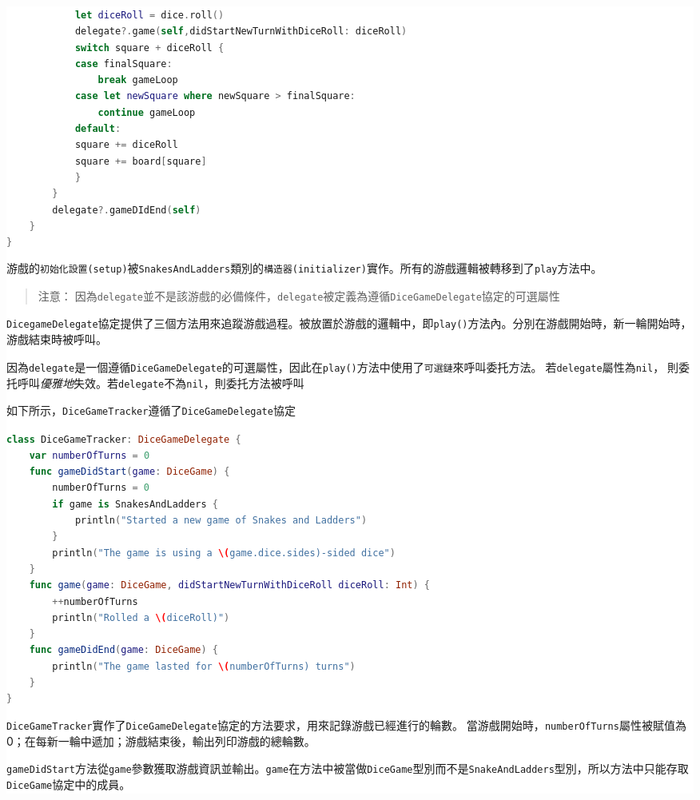 ```swift
 			let diceRoll = dice.roll()
 			delegate?.game(self,didStartNewTurnWithDiceRoll: diceRoll)
 			switch square + diceRoll {
 			case finalSquare:
 				break gameLoop
 			case let newSquare where newSquare > finalSquare:
 				continue gameLoop
 			default:
 			square += diceRoll
 			square += board[square]
 			}
 		}
 		delegate?.gameDIdEnd(self)
 	}
}
```

游戲的`初始化設置(setup)`被`SnakesAndLadders`類別的`構造器(initializer)`實作。所有的游戲邏輯被轉移到了`play`方法中。

> 注意：
因為`delegate`並不是該游戲的必備條件，`delegate`被定義為遵循`DiceGameDelegate`協定的可選屬性

`DicegameDelegate`協定提供了三個方法用來追蹤游戲過程。被放置於游戲的邏輯中，即`play()`方法內。分別在游戲開始時，新一輪開始時，游戲結束時被呼叫。

因為`delegate`是一個遵循`DiceGameDelegate`的可選屬性，因此在`play()`方法中使用了`可選鏈`來呼叫委托方法。 若`delegate`屬性為`nil`， 則委托呼叫*優雅地*失效。若`delegate`不為`nil`，則委托方法被呼叫

如下所示，`DiceGameTracker`遵循了`DiceGameDelegate`協定

```swift
class DiceGameTracker: DiceGameDelegate {
    var numberOfTurns = 0
    func gameDidStart(game: DiceGame) {
        numberOfTurns = 0
        if game is SnakesAndLadders {
            println("Started a new game of Snakes and Ladders")
        }
        println("The game is using a \(game.dice.sides)-sided dice")
    }
    func game(game: DiceGame, didStartNewTurnWithDiceRoll diceRoll: Int) {
        ++numberOfTurns
        println("Rolled a \(diceRoll)")
    }
    func gameDidEnd(game: DiceGame) {
        println("The game lasted for \(numberOfTurns) turns")
    }
}
```

`DiceGameTracker`實作了`DiceGameDelegate`協定的方法要求，用來記錄游戲已經進行的輪數。 當游戲開始時，`numberOfTurns`屬性被賦值為0；在每新一輪中遞加；游戲結束後，輸出列印游戲的總輪數。

`gameDidStart`方法從`game`參數獲取游戲資訊並輸出。`game`在方法中被當做`DiceGame`型別而不是`SnakeAndLadders`型別，所以方法中只能存取`DiceGame`協定中的成員。
